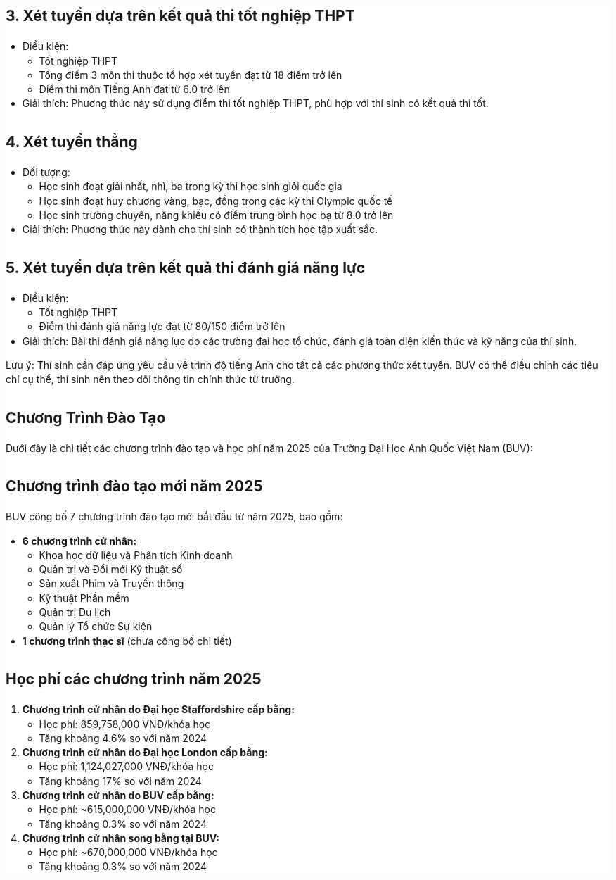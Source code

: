 
## 3. Xét tuyển dựa trên kết quả thi tốt nghiệp THPT
  * Điều kiện:
    * Tốt nghiệp THPT
    * Tổng điểm 3 môn thi thuộc tổ hợp xét tuyển đạt từ 18 điểm trở lên
    * Điểm thi môn Tiếng Anh đạt từ 6.0 trở lên
  * Giải thích: Phương thức này sử dụng điểm thi tốt nghiệp THPT, phù hợp với thí sinh có kết quả thi tốt.


## 4. Xét tuyển thẳng
  * Đối tượng:
    * Học sinh đoạt giải nhất, nhì, ba trong kỳ thi học sinh giỏi quốc gia
    * Học sinh đoạt huy chương vàng, bạc, đồng trong các kỳ thi Olympic quốc tế
    * Học sinh trường chuyên, năng khiếu có điểm trung bình học bạ từ 8.0 trở lên
  * Giải thích: Phương thức này dành cho thí sinh có thành tích học tập xuất sắc.


## 5. Xét tuyển dựa trên kết quả thi đánh giá năng lực
  * Điều kiện:
    * Tốt nghiệp THPT
    * Điểm thi đánh giá năng lực đạt từ 80/150 điểm trở lên
  * Giải thích: Bài thi đánh giá năng lực do các trường đại học tổ chức, đánh giá toàn diện kiến thức và kỹ năng của thí sinh.


Lưu ý: Thí sinh cần đáp ứng yêu cầu về trình độ tiếng Anh cho tất cả các phương thức xét tuyển. BUV có thể điều chỉnh các tiêu chí cụ thể, thí sinh nên theo dõi thông tin chính thức từ trường.
## Chương Trình Đào Tạo
Dưới đây là chi tiết các chương trình đào tạo và học phí năm 2025 của Trường Đại Học Anh Quốc Việt Nam (BUV):
## Chương trình đào tạo mới năm 2025
BUV công bố 7 chương trình đào tạo mới bắt đầu từ năm 2025, bao gồm:
  * **6 chương trình cử nhân:**
    * Khoa học dữ liệu và Phân tích Kinh doanh
    * Quản trị và Đổi mới Kỹ thuật số
    * Sản xuất Phim và Truyền thông
    * Kỹ thuật Phần mềm
    * Quản trị Du lịch
    * Quản lý Tổ chức Sự kiện
  * **1 chương trình thạc sĩ** (chưa công bố chi tiết)


## Học phí các chương trình năm 2025
  1. **Chương trình cử nhân do Đại học Staffordshire cấp bằng:**
     * Học phí: 859,758,000 VNĐ/khóa học
     * Tăng khoảng 4.6% so với năm 2024
  2. **Chương trình cử nhân do Đại học London cấp bằng:**
     * Học phí: 1,124,027,000 VNĐ/khóa học
     * Tăng khoảng 17% so với năm 2024
  3. **Chương trình cử nhân do BUV cấp bằng:**
     * Học phí: ~615,000,000 VNĐ/khóa học
     * Tăng khoảng 0.3% so với năm 2024
  4. **Chương trình cử nhân song bằng tại BUV:**
     * Học phí: ~670,000,000 VNĐ/khóa học
     * Tăng khoảng 0.3% so với năm 2024
